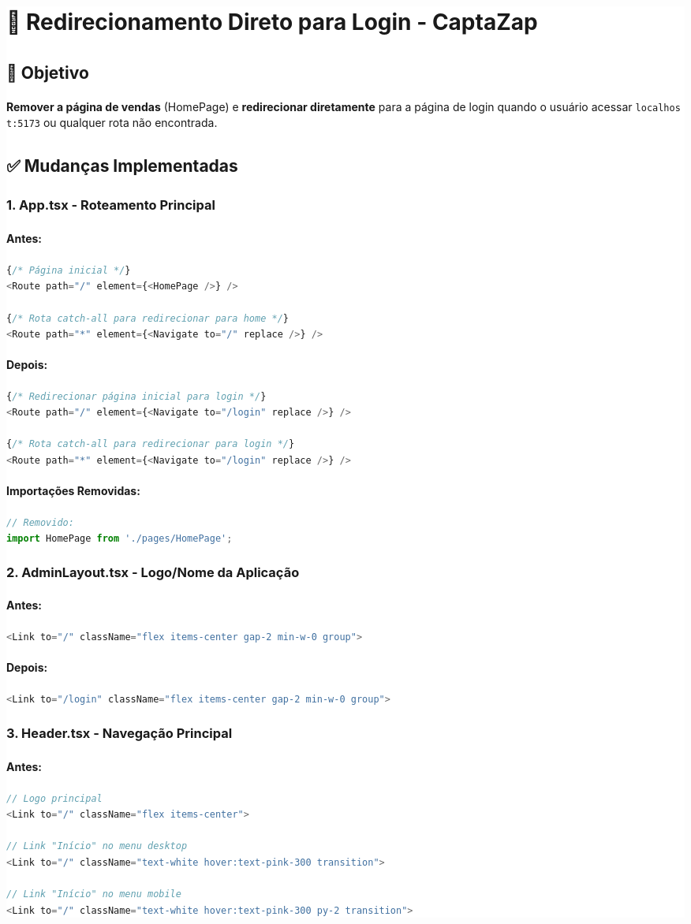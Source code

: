 # 🔄 Redirecionamento Direto para Login - CaptaZap

## 🎯 Objetivo

**Remover a página de vendas** (HomePage) e **redirecionar diretamente** para a página de login quando o usuário acessar `localhost:5173` ou qualquer rota não encontrada.

## ✅ Mudanças Implementadas

### **1. App.tsx - Roteamento Principal**

#### **Antes:**
```typescript
{/* Página inicial */}
<Route path="/" element={<HomePage />} />

{/* Rota catch-all para redirecionar para home */}
<Route path="*" element={<Navigate to="/" replace />} />
```

#### **Depois:**
```typescript
{/* Redirecionar página inicial para login */}
<Route path="/" element={<Navigate to="/login" replace />} />

{/* Rota catch-all para redirecionar para login */}
<Route path="*" element={<Navigate to="/login" replace />} />
```

#### **Importações Removidas:**
```typescript
// Removido:
import HomePage from './pages/HomePage';
```

### **2. AdminLayout.tsx - Logo/Nome da Aplicação**

#### **Antes:**
```typescript
<Link to="/" className="flex items-center gap-2 min-w-0 group">
```

#### **Depois:**
```typescript
<Link to="/login" className="flex items-center gap-2 min-w-0 group">
```

### **3. Header.tsx - Navegação Principal**

#### **Antes:**
```typescript
// Logo principal
<Link to="/" className="flex items-center">

// Link "Início" no menu desktop
<Link to="/" className="text-white hover:text-pink-300 transition">

// Link "Início" no menu mobile
<Link to="/" className="text-white hover:text-pink-300 py-2 transition">
```
